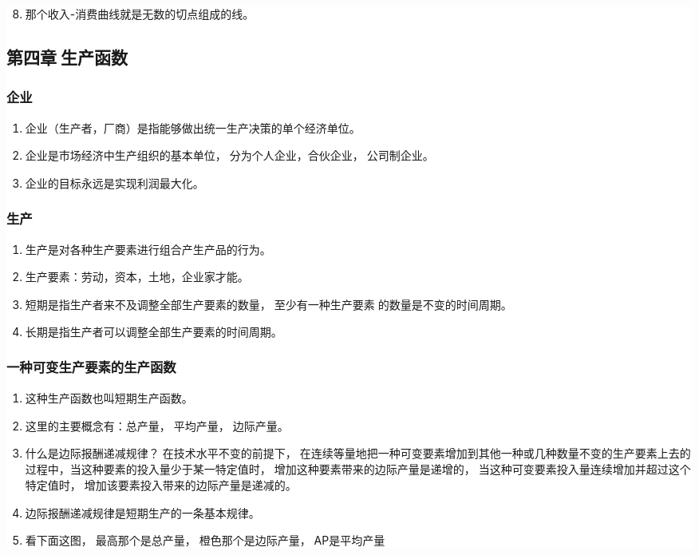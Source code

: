 8.  那个收入-消费曲线就是无数的切点组成的线。

第四章 生产函数
---------------

### 企业

1.  企业（生产者，厂商）是指能够做出统一生产决策的单个经济单位。

2.  企业是市场经济中生产组织的基本单位， 分为个人企业，合伙企业，
    公司制企业。

3.  企业的目标永远是实现利润最大化。

### 生产

1.  生产是对各种生产要素进行组合产生产品的行为。

2.  生产要素：劳动，资本，土地，企业家才能。

3.  短期是指生产者来不及调整全部生产要素的数量， 至少有一种生产要素
    的数量是不变的时间周期。

4. 长期是指生产者可以调整全部生产要素的时间周期。

### 一种可变生产要素的生产函数

1.  这种生产函数也叫短期生产函数。

2. 这里的主要概念有：总产量， 平均产量， 边际产量。

3. 什么是边际报酬递减规律？
  在技术水平不变的前提下， 在连续等量地把一种可变要素增加到其他一种或几种数量不变的生产要素上去的过程中，当这种要素的投入量少于某一特定值时， 增加这种要素带来的边际产量是递增的， 当这种可变要素投入量连续增加并超过这个特定值时， 增加该要素投入带来的边际产量是递减的。

4. 边际报酬递减规律是短期生产的一条基本规律。

5. 看下面这图， 最高那个是总产量， 橙色那个是边际产量， AP是平均产量
